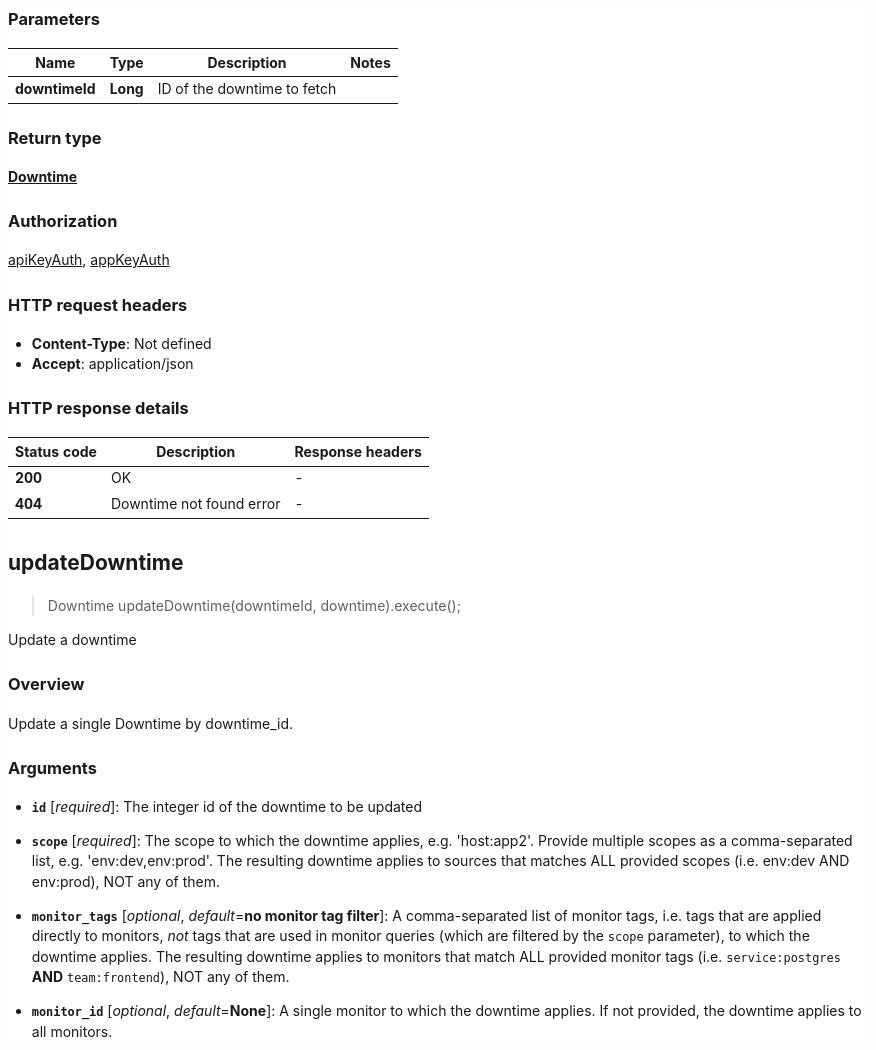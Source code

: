 ### Parameters


Name | Type | Description  | Notes
------------- | ------------- | ------------- | -------------
 **downtimeId** | **Long**| ID of the downtime to fetch |

### Return type

[**Downtime**](Downtime.md)

### Authorization

[apiKeyAuth](../README.md#apiKeyAuth), [appKeyAuth](../README.md#appKeyAuth)

### HTTP request headers

- **Content-Type**: Not defined
- **Accept**: application/json

### HTTP response details
| Status code | Description | Response headers |
|-------------|-------------|------------------|
| **200** | OK |  -  |
| **404** | Downtime not found error |  -  |


## updateDowntime


> Downtime updateDowntime(downtimeId, downtime).execute();

Update a downtime

### Overview
Update a single Downtime by downtime_id.
### Arguments
* **`id`** [*required*]: The integer id of the downtime to be updated
* **`scope`** [*required*]: The scope to which the downtime applies, e.g. 'host:app2'.
  Provide multiple scopes as a comma-separated list, e.g. 'env:dev,env:prod'.
  The resulting downtime applies to sources that matches ALL provided scopes
  (i.e. env:dev AND env:prod), NOT any of them.

* **`monitor_tags`** [*optional*, *default*=**no monitor tag filter**]: A comma-separated
  list of monitor tags, i.e. tags that are applied directly to monitors, *not* tags that
  are used in monitor queries (which are filtered by the `scope` parameter), to which
  the downtime applies. The resulting downtime applies to monitors that match ALL provided
  monitor tags (i.e. `service:postgres` **AND** `team:frontend`), NOT any of them.

* **`monitor_id`** [*optional*, *default*=**None**]: A single monitor to which the downtime
  applies. If not provided, the downtime applies to all monitors.
